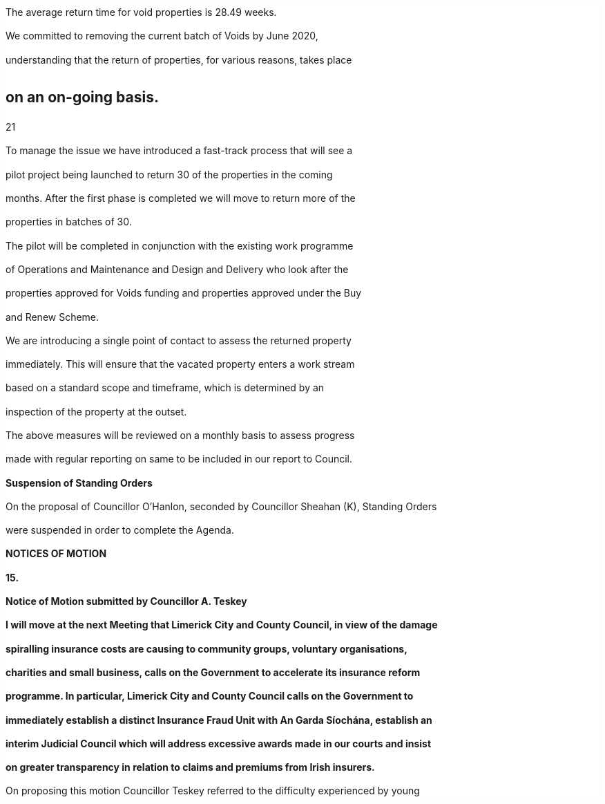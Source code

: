 The average return time for void properties is 28.49 weeks.

We committed to removing the current batch of Voids by June 2020,

understanding that the return of properties, for various reasons, takes place

on an on-going basis.
---
21

To manage the issue we have introduced a fast-track process that will see a

pilot project being launched to return 30 of the properties in the coming

months. After the first phase is completed we will move to return more of the

properties in batches of 30.

The pilot will be completed in conjunction with the existing work programme

of Operations and Maintenance and Design and Delivery who look after the

properties approved for Voids funding and properties approved under the Buy

and Renew Scheme.

We are introducing a single point of contact to assess the returned property

immediately. This will ensure that the vacated property enters a work stream

based on a standard scope and timeframe, which is determined by an

inspection of the property at the outset.

The above measures will be reviewed on a monthly basis to assess progress

made with regular reporting on same to be included in our report to Council.

**Suspension of Standing Orders**

On the proposal of Councillor O’Hanlon, seconded by Councillor Sheahan (K), Standing Orders

were suspended in order to complete the Agenda.

**NOTICES OF MOTION**

**15.**

**Notice of Motion submitted by Councillor A. Teskey**

**I will move at the next Meeting that Limerick City and County Council, in view of the damage**

**spiralling insurance costs are causing to community groups, voluntary organisations,**

**charities and small business, calls on the Government to accelerate its insurance reform**

**programme. In particular, Limerick City and County Council calls on the Government to**

**immediately establish a distinct Insurance Fraud Unit with An Garda Síochána, establish an**

**interim Judicial Council which will address excessive awards made in our courts and insist**

**on greater transparency in relation to claims and premiums from Irish insurers.**

On proposing this motion Councillor Teskey referred to the difficulty experienced by young
